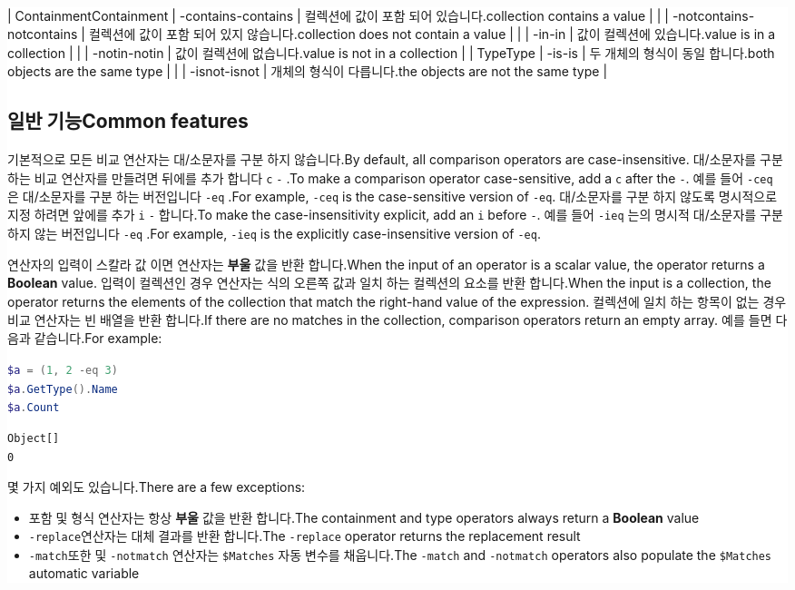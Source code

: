 | <span data-ttu-id="3f9ac-137">Containment</span><span class="sxs-lookup"><span data-stu-id="3f9ac-137">Containment</span></span> | <span data-ttu-id="3f9ac-138">-contains</span><span class="sxs-lookup"><span data-stu-id="3f9ac-138">-contains</span></span>    | <span data-ttu-id="3f9ac-139">컬렉션에 값이 포함 되어 있습니다.</span><span class="sxs-lookup"><span data-stu-id="3f9ac-139">collection contains a value</span></span>               |
|             | <span data-ttu-id="3f9ac-140">-notcontains</span><span class="sxs-lookup"><span data-stu-id="3f9ac-140">-notcontains</span></span> | <span data-ttu-id="3f9ac-141">컬렉션에 값이 포함 되어 있지 않습니다.</span><span class="sxs-lookup"><span data-stu-id="3f9ac-141">collection does not contain a value</span></span>       |
|             | <span data-ttu-id="3f9ac-142">-in</span><span class="sxs-lookup"><span data-stu-id="3f9ac-142">-in</span></span>          | <span data-ttu-id="3f9ac-143">값이 컬렉션에 있습니다.</span><span class="sxs-lookup"><span data-stu-id="3f9ac-143">value is in a collection</span></span>                  |
|             | <span data-ttu-id="3f9ac-144">-notin</span><span class="sxs-lookup"><span data-stu-id="3f9ac-144">-notin</span></span>       | <span data-ttu-id="3f9ac-145">값이 컬렉션에 없습니다.</span><span class="sxs-lookup"><span data-stu-id="3f9ac-145">value is not in a collection</span></span>              |
| <span data-ttu-id="3f9ac-146">Type</span><span class="sxs-lookup"><span data-stu-id="3f9ac-146">Type</span></span>        | <span data-ttu-id="3f9ac-147">-is</span><span class="sxs-lookup"><span data-stu-id="3f9ac-147">-is</span></span>          | <span data-ttu-id="3f9ac-148">두 개체의 형식이 동일 합니다.</span><span class="sxs-lookup"><span data-stu-id="3f9ac-148">both objects are the same type</span></span>            |
|             | <span data-ttu-id="3f9ac-149">-isnot</span><span class="sxs-lookup"><span data-stu-id="3f9ac-149">-isnot</span></span>       | <span data-ttu-id="3f9ac-150">개체의 형식이 다릅니다.</span><span class="sxs-lookup"><span data-stu-id="3f9ac-150">the objects are not the same type</span></span>         |

## <a name="common-features"></a><span data-ttu-id="3f9ac-151">일반 기능</span><span class="sxs-lookup"><span data-stu-id="3f9ac-151">Common features</span></span>

<span data-ttu-id="3f9ac-152">기본적으로 모든 비교 연산자는 대/소문자를 구분 하지 않습니다.</span><span class="sxs-lookup"><span data-stu-id="3f9ac-152">By default, all comparison operators are case-insensitive.</span></span> <span data-ttu-id="3f9ac-153">대/소문자를 구분 하는 비교 연산자를 만들려면 뒤에를 추가 합니다 `c` `-` .</span><span class="sxs-lookup"><span data-stu-id="3f9ac-153">To make a comparison operator case-sensitive, add a `c` after the `-`.</span></span> <span data-ttu-id="3f9ac-154">예를 들어 `-ceq` 은 대/소문자를 구분 하는 버전입니다 `-eq` .</span><span class="sxs-lookup"><span data-stu-id="3f9ac-154">For example, `-ceq` is the case-sensitive version of `-eq`.</span></span> <span data-ttu-id="3f9ac-155">대/소문자를 구분 하지 않도록 명시적으로 지정 하려면 앞에를 추가 `i` `-` 합니다.</span><span class="sxs-lookup"><span data-stu-id="3f9ac-155">To make the case-insensitivity explicit, add an `i` before `-`.</span></span> <span data-ttu-id="3f9ac-156">예를 들어 `-ieq` 는의 명시적 대/소문자를 구분 하지 않는 버전입니다 `-eq` .</span><span class="sxs-lookup"><span data-stu-id="3f9ac-156">For example, `-ieq` is the explicitly case-insensitive version of `-eq`.</span></span>

<span data-ttu-id="3f9ac-157">연산자의 입력이 스칼라 값 이면 연산자는 **부울** 값을 반환 합니다.</span><span class="sxs-lookup"><span data-stu-id="3f9ac-157">When the input of an operator is a scalar value, the operator returns a **Boolean** value.</span></span> <span data-ttu-id="3f9ac-158">입력이 컬렉션인 경우 연산자는 식의 오른쪽 값과 일치 하는 컬렉션의 요소를 반환 합니다.</span><span class="sxs-lookup"><span data-stu-id="3f9ac-158">When the input is a collection, the operator returns the elements of the collection that match the right-hand value of the expression.</span></span>
<span data-ttu-id="3f9ac-159">컬렉션에 일치 하는 항목이 없는 경우 비교 연산자는 빈 배열을 반환 합니다.</span><span class="sxs-lookup"><span data-stu-id="3f9ac-159">If there are no matches in the collection, comparison operators return an empty array.</span></span> <span data-ttu-id="3f9ac-160">예를 들면 다음과 같습니다.</span><span class="sxs-lookup"><span data-stu-id="3f9ac-160">For example:</span></span>

```powershell
$a = (1, 2 -eq 3)
$a.GetType().Name
$a.Count
```

```output
Object[]
0
```

<span data-ttu-id="3f9ac-161">몇 가지 예외도 있습니다.</span><span class="sxs-lookup"><span data-stu-id="3f9ac-161">There are a few exceptions:</span></span>

- <span data-ttu-id="3f9ac-162">포함 및 형식 연산자는 항상 **부울** 값을 반환 합니다.</span><span class="sxs-lookup"><span data-stu-id="3f9ac-162">The containment and type operators always return a **Boolean** value</span></span>
- <span data-ttu-id="3f9ac-163">`-replace`연산자는 대체 결과를 반환 합니다.</span><span class="sxs-lookup"><span data-stu-id="3f9ac-163">The `-replace` operator returns the replacement result</span></span>
- <span data-ttu-id="3f9ac-164">`-match`또한 및 `-notmatch` 연산자는 `$Matches` 자동 변수를 채웁니다.</span><span class="sxs-lookup"><span data-stu-id="3f9ac-164">The `-match` and `-notmatch` operators also populate the `$Matches` automatic variable</span></span>
